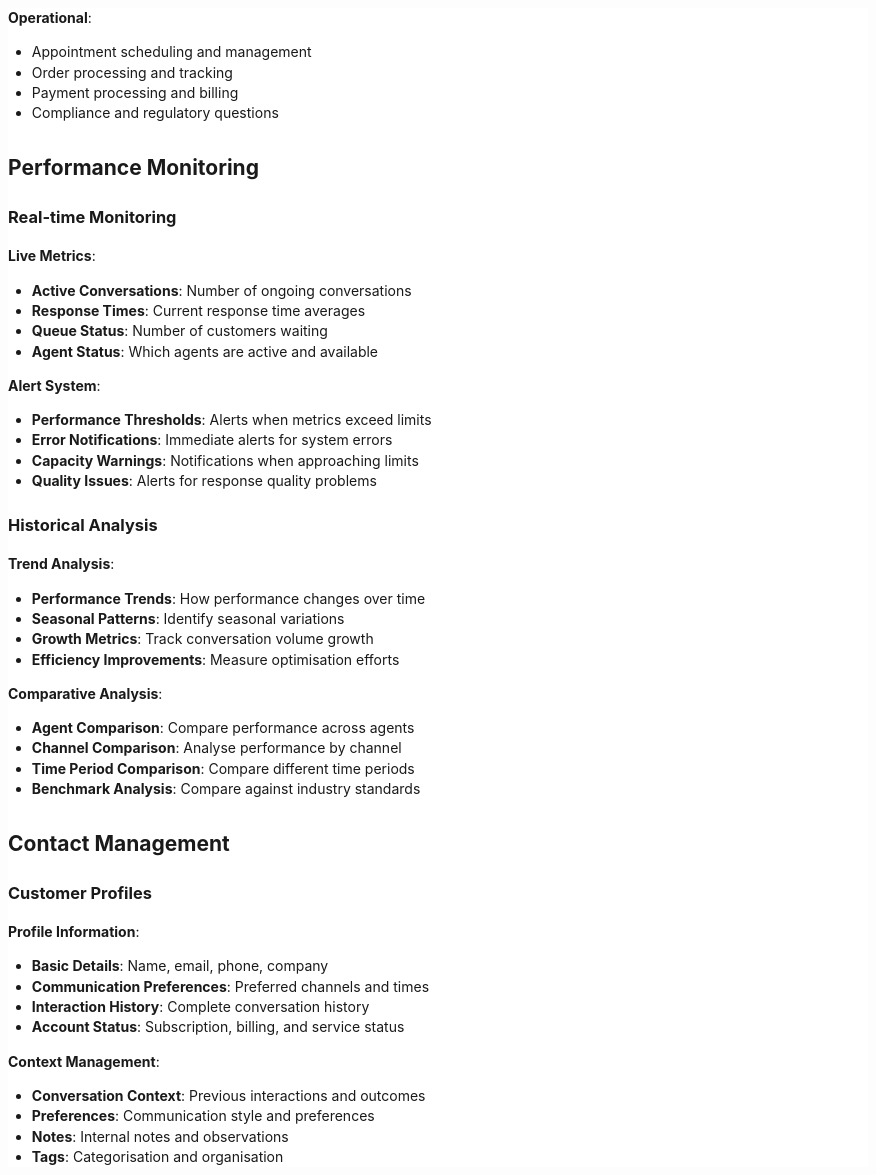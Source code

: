 **Operational**:
- Appointment scheduling and management
- Order processing and tracking
- Payment processing and billing
- Compliance and regulatory questions

## Performance Monitoring

### Real-time Monitoring

**Live Metrics**:
- **Active Conversations**: Number of ongoing conversations
- **Response Times**: Current response time averages
- **Queue Status**: Number of customers waiting
- **Agent Status**: Which agents are active and available

**Alert System**:
- **Performance Thresholds**: Alerts when metrics exceed limits
- **Error Notifications**: Immediate alerts for system errors
- **Capacity Warnings**: Notifications when approaching limits
- **Quality Issues**: Alerts for response quality problems

### Historical Analysis

**Trend Analysis**:
- **Performance Trends**: How performance changes over time
- **Seasonal Patterns**: Identify seasonal variations
- **Growth Metrics**: Track conversation volume growth
- **Efficiency Improvements**: Measure optimisation efforts

**Comparative Analysis**:
- **Agent Comparison**: Compare performance across agents
- **Channel Comparison**: Analyse performance by channel
- **Time Period Comparison**: Compare different time periods
- **Benchmark Analysis**: Compare against industry standards

## Contact Management

### Customer Profiles

**Profile Information**:
- **Basic Details**: Name, email, phone, company
- **Communication Preferences**: Preferred channels and times
- **Interaction History**: Complete conversation history
- **Account Status**: Subscription, billing, and service status

**Context Management**:
- **Conversation Context**: Previous interactions and outcomes
- **Preferences**: Communication style and preferences
- **Notes**: Internal notes and observations
- **Tags**: Categorisation and organisation
